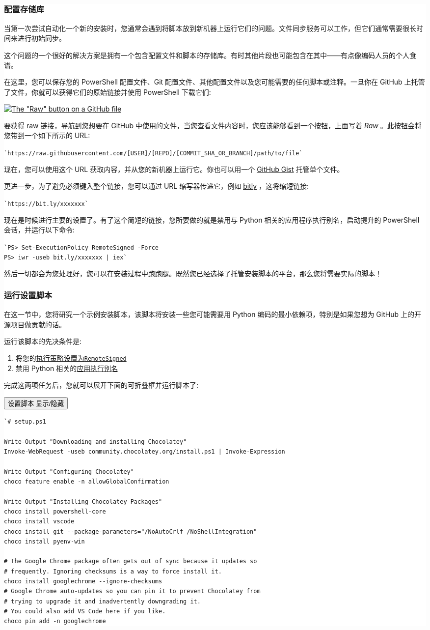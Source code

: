 ### 配置存储库

当第一次尝试自动化一个新的安装时，您通常会遇到将脚本放到新机器上运行它们的问题。文件同步服务可以工作，但它们通常需要很长时间来进行初始同步。

这个问题的一个很好的解决方案是拥有一个包含配置文件和脚本的存储库。有时其他片段也可能包含在其中——有点像编码人员的个人食谱。

在这里，您可以保存您的 PowerShell 配置文件、Git 配置文件、其他配置文件以及您可能需要的任何脚本或注释。一旦你在 GitHub 上托管了文件，你就可以获得它们的原始链接并使用 PowerShell 下载它们:

[![The "Raw" button on a GitHub file](../Images/60d671eb444ceba88a74714bb5f7e782.png)](https://files.realpython.com/media/Github_raw_button.53b59120c681.png)

要获得 raw 链接，导航到您想要在 GitHub 中使用的文件，当您查看文件内容时，您应该能够看到一个按钮，上面写着 *Raw* 。此按钮会将您带到一个如下所示的 URL:

```
`https://raw.githubusercontent.com/[USER]/[REPO]/[COMMIT_SHA_OR_BRANCH]/path/to/file` 
```

现在，您可以使用这个 URL 获取内容，并从您的新机器上运行它。你也可以用一个 [GitHub Gist](https://gist.github.com/) 托管单个文件。

更进一步，为了避免必须键入整个链接，您可以通过 URL 缩写器传递它，例如 [bitly](https://bitly.com/) ，这将缩短链接:

```
`https://bit.ly/xxxxxxx` 
```

现在是时候进行主要的设置了。有了这个简短的链接，您所要做的就是禁用与 Python 相关的应用程序执行别名，启动提升的 PowerShell 会话，并运行以下命令:

```
`PS> Set-ExecutionPolicy RemoteSigned -Force
PS> iwr -useb bit.ly/xxxxxxx | iex` 
```

然后一切都会为您处理好，您可以在安装过程中跑跑腿。既然您已经选择了托管安装脚本的平台，那么您将需要实际的脚本！

### 运行设置脚本

在这一节中，您将研究一个示例安装脚本，该脚本将安装一些您可能需要用 Python 编码的最小依赖项，特别是如果您想为 GitHub 上的开源项目做贡献的话。

运行该脚本的先决条件是:

1.  将您的[执行策略设置为`RemoteSigned`](#loosening-your-execution-policy)
2.  禁用 Python 相关的[应用执行别名](#app-execution-aliases)

完成这两项任务后，您就可以展开下面的可折叠框并运行脚本了:

<button class="btn w-100" data-toggle="collapse" data-target="#collapsea308d1" aria-expanded="false" aria-controls="collapsea308d1" markdown="1">设置脚本 显示/隐藏</button>

```
`# setup.ps1

Write-Output "Downloading and installing Chocolatey"
Invoke-WebRequest -useb community.chocolatey.org/install.ps1 | Invoke-Expression

Write-Output "Configuring Chocolatey"
choco feature enable -n allowGlobalConfirmation

Write-Output "Installing Chocolatey Packages"
choco install powershell-core
choco install vscode
choco install git --package-parameters="/NoAutoCrlf /NoShellIntegration"
choco install pyenv-win

# The Google Chrome package often gets out of sync because it updates so
# frequently. Ignoring checksums is a way to force install it.
choco install googlechrome --ignore-checksums
# Google Chrome auto-updates so you can pin it to prevent Chocolatey from
# trying to upgrade it and inadvertently downgrading it.
# You could also add VS Code here if you like.
choco pin add -n googlechrome

```